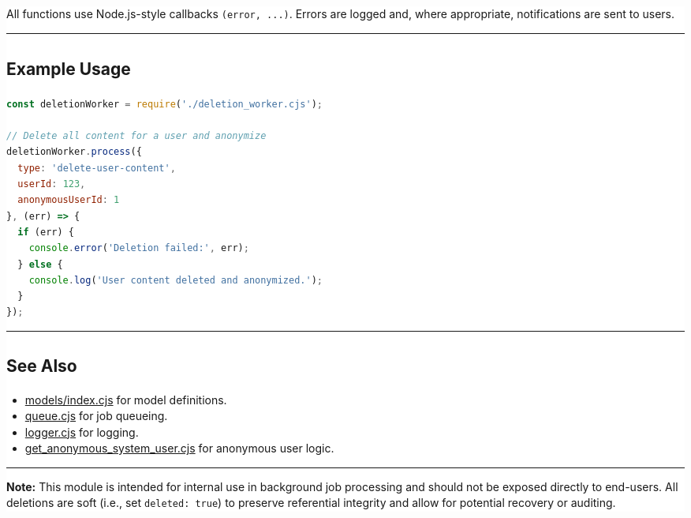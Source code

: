 All functions use Node.js-style callbacks `(error, ...)`. Errors are logged and, where appropriate, notifications are sent to users.

---

## Example Usage

```javascript
const deletionWorker = require('./deletion_worker.cjs');

// Delete all content for a user and anonymize
deletionWorker.process({
  type: 'delete-user-content',
  userId: 123,
  anonymousUserId: 1
}, (err) => {
  if (err) {
    console.error('Deletion failed:', err);
  } else {
    console.log('User content deleted and anonymized.');
  }
});
```

---

## See Also

- [models/index.cjs](../../models/index.cjs) for model definitions.
- [queue.cjs](./queue.cjs) for job queueing.
- [logger.cjs](../utils/logger.cjs) for logging.
- [get_anonymous_system_user.cjs](../utils/get_anonymous_system_user.cjs) for anonymous user logic.

---

**Note:** This module is intended for internal use in background job processing and should not be exposed directly to end-users. All deletions are soft (i.e., set `deleted: true`) to preserve referential integrity and allow for potential recovery or auditing.